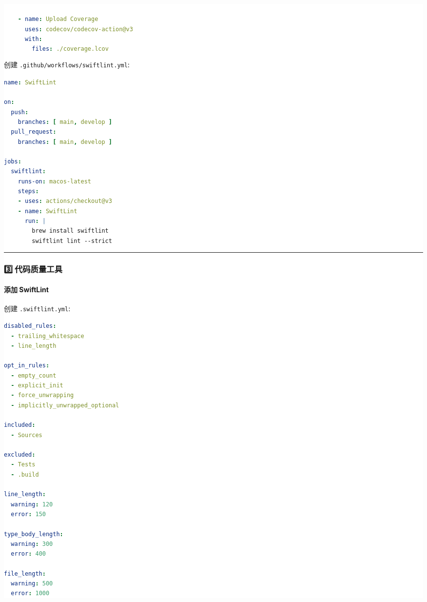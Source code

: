 ```yaml
      
    - name: Upload Coverage
      uses: codecov/codecov-action@v3
      with:
        files: ./coverage.lcov
```

创建 `.github/workflows/swiftlint.yml`:

```yaml
name: SwiftLint

on:
  push:
    branches: [ main, develop ]
  pull_request:
    branches: [ main, develop ]

jobs:
  swiftlint:
    runs-on: macos-latest
    steps:
    - uses: actions/checkout@v3
    - name: SwiftLint
      run: |
        brew install swiftlint
        swiftlint lint --strict
```

---

### 3️⃣ 代码质量工具

#### 添加 SwiftLint
创建 `.swiftlint.yml`:

```yaml
disabled_rules:
  - trailing_whitespace
  - line_length
  
opt_in_rules:
  - empty_count
  - explicit_init
  - force_unwrapping
  - implicitly_unwrapped_optional
  
included:
  - Sources
  
excluded:
  - Tests
  - .build
  
line_length:
  warning: 120
  error: 150
  
type_body_length:
  warning: 300
  error: 400
  
file_length:
  warning: 500
  error: 1000
```